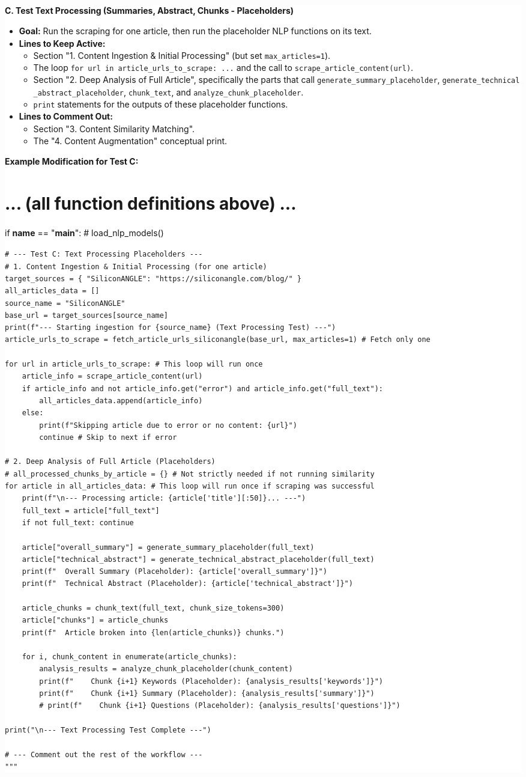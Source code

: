 **C. Test Text Processing (Summaries, Abstract, Chunks - Placeholders)**

- **Goal:** Run the scraping for one article, then run the placeholder NLP functions on its text.
- **Lines to Keep Active:**
    - Section "1. Content Ingestion & Initial Processing" (but set `max_articles=1`).
    - The loop `for url in article_urls_to_scrape: ...` and the call to `scrape_article_content(url)`.
    - Section "2. Deep Analysis of Full Article", specifically the parts that call `generate_summary_placeholder`, `generate_technical_abstract_placeholder`, `chunk_text`, and `analyze_chunk_placeholder`.
    - `print` statements for the outputs of these placeholder functions.
- **Lines to Comment Out:**
    - Section "3. Content Similarity Matching".
    - The "4. Content Augmentation" conceptual print.

**Example Modification for Test C:**

# ... (all function definitions above) ...

if **name** == "**main**": # load_nlp_models()

```
# --- Test C: Text Processing Placeholders ---
# 1. Content Ingestion & Initial Processing (for one article)
target_sources = { "SiliconANGLE": "https://siliconangle.com/blog/" }
all_articles_data = []
source_name = "SiliconANGLE"
base_url = target_sources[source_name]
print(f"--- Starting ingestion for {source_name} (Text Processing Test) ---")
article_urls_to_scrape = fetch_article_urls_siliconangle(base_url, max_articles=1) # Fetch only one

for url in article_urls_to_scrape: # This loop will run once
    article_info = scrape_article_content(url)
    if article_info and not article_info.get("error") and article_info.get("full_text"):
        all_articles_data.append(article_info)
    else:
        print(f"Skipping article due to error or no content: {url}")
        continue # Skip to next if error

# 2. Deep Analysis of Full Article (Placeholders)
# all_processed_chunks_by_article = {} # Not strictly needed if not running similarity
for article in all_articles_data: # This loop will run once if scraping was successful
    print(f"\n--- Processing article: {article['title'][:50]}... ---")
    full_text = article["full_text"]
    if not full_text: continue

    article["overall_summary"] = generate_summary_placeholder(full_text)
    article["technical_abstract"] = generate_technical_abstract_placeholder(full_text)
    print(f"  Overall Summary (Placeholder): {article['overall_summary']}")
    print(f"  Technical Abstract (Placeholder): {article['technical_abstract']}")

    article_chunks = chunk_text(full_text, chunk_size_tokens=300)
    article["chunks"] = article_chunks
    print(f"  Article broken into {len(article_chunks)} chunks.")

    for i, chunk_content in enumerate(article_chunks):
        analysis_results = analyze_chunk_placeholder(chunk_content)
        print(f"    Chunk {i+1} Keywords (Placeholder): {analysis_results['keywords']}")
        print(f"    Chunk {i+1} Summary (Placeholder): {analysis_results['summary']}")
        # print(f"    Chunk {i+1} Questions (Placeholder): {analysis_results['questions']}")

print("\n--- Text Processing Test Complete ---")

# --- Comment out the rest of the workflow ---
"""
```